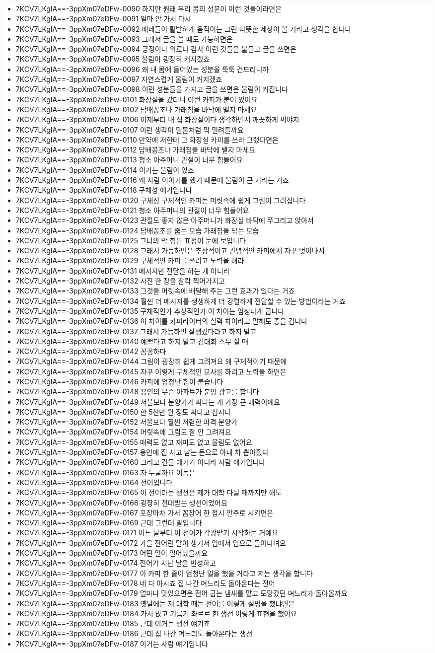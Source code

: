 - 7KCV7LKgIA==-3ppXm07eDFw-0090 하지만 원래 우리 몸의 성분이 이런 것들이라면은
- 7KCV7LKgIA==-3ppXm07eDFw-0091 얼마 안 가서 다시
- 7KCV7LKgIA==-3ppXm07eDFw-0092 얘네들이 활발하게 움직이는 그런 따뜻한 세상이 올 거라고 생각을 합니다
- 7KCV7LKgIA==-3ppXm07eDFw-0093 그래서 글을 쓸 때도 가능하면은
- 7KCV7LKgIA==-3ppXm07eDFw-0094 긍정이나 위로나 감사 이런 것들을 붙들고 글을 쓰면은
- 7KCV7LKgIA==-3ppXm07eDFw-0095 울림이 굉장히 커지겠죠
- 7KCV7LKgIA==-3ppXm07eDFw-0096 왜 내 몸에 들어있는 성분을 툭툭 건드리니까
- 7KCV7LKgIA==-3ppXm07eDFw-0097 자연스럽게 울림이 커지겠죠
- 7KCV7LKgIA==-3ppXm07eDFw-0098 이런 성분들을 가지고 글을 쓰면은 울림이 커집니다
- 7KCV7LKgIA==-3ppXm07eDFw-0101 화장실을 갔더니 이런 카피가 붙어 있어요
- 7KCV7LKgIA==-3ppXm07eDFw-0102 담배꽁초나 가래침을 바닥에 뱉지 마세요
- 7KCV7LKgIA==-3ppXm07eDFw-0106 이제부터 내 집 화장실이다 생각하면서 깨끗하게 써야지
- 7KCV7LKgIA==-3ppXm07eDFw-0107 이런 생각이 밀물처럼 막 밀려들까요
- 7KCV7LKgIA==-3ppXm07eDFw-0110 만약에 저한테 그 화장실 카피를 쓰라 그랬다면은
- 7KCV7LKgIA==-3ppXm07eDFw-0112 담배꽁초나 가래침을 바닥에 뱉지 마세요
- 7KCV7LKgIA==-3ppXm07eDFw-0113 청소 아주머니 관절이 너무 힘들어요
- 7KCV7LKgIA==-3ppXm07eDFw-0114 이거는 울림이 있죠
- 7KCV7LKgIA==-3ppXm07eDFw-0116 왜 사람 이야기를 했기 때문에 울림이 큰 거라는 거죠
- 7KCV7LKgIA==-3ppXm07eDFw-0118 구체성 얘기입니다
- 7KCV7LKgIA==-3ppXm07eDFw-0120 구체성 구체적인 카피는 머릿속에 쉽게 그림이 그려집니다
- 7KCV7LKgIA==-3ppXm07eDFw-0121 청소 아주머니의 관절이 너무 힘들어요
- 7KCV7LKgIA==-3ppXm07eDFw-0123 관절도 좋지 않은 아주머니가 화장실 바닥에 쭈그리고 앉아서
- 7KCV7LKgIA==-3ppXm07eDFw-0124 담배꽁초를 줍는 모습 가래침을 닦는 모습
- 7KCV7LKgIA==-3ppXm07eDFw-0125 그녀의 막 힘든 표정이 눈에 보입니다
- 7KCV7LKgIA==-3ppXm07eDFw-0128 그래서 가능하면은 추상적이고 관념적인 카피에서 자꾸 벗어나서
- 7KCV7LKgIA==-3ppXm07eDFw-0129 구체적인 카피를 쓰려고 노력을 해라
- 7KCV7LKgIA==-3ppXm07eDFw-0131 메시지만 전달을 하는 게 아니라
- 7KCV7LKgIA==-3ppXm07eDFw-0132 사진 한 장을 찰칵 찍어가지고
- 7KCV7LKgIA==-3ppXm07eDFw-0133 그것을 머릿속에 배달해 주는 그런 효과가 있다는 거죠
- 7KCV7LKgIA==-3ppXm07eDFw-0134 훨씬 더 메시지를 생생하게 더 강렬하게 전달할 수 있는 방법이라는 거죠
- 7KCV7LKgIA==-3ppXm07eDFw-0135 구체적인가 추상적인가 이 차이는 엄청나게 큽니다
- 7KCV7LKgIA==-3ppXm07eDFw-0136 이 차이를 카피라이터의 실력 차이라고 말해도 좋을 겁니다
- 7KCV7LKgIA==-3ppXm07eDFw-0137 그래서 가능하면 잘생겼다라고 하지 말고
- 7KCV7LKgIA==-3ppXm07eDFw-0140 예쁘다고 하지 말고 김태희 스무 살 때
- 7KCV7LKgIA==-3ppXm07eDFw-0142 꼼꼼하다
- 7KCV7LKgIA==-3ppXm07eDFw-0144 그림이 굉장히 쉽게 그려져요 왜 구체적이기 때문에
- 7KCV7LKgIA==-3ppXm07eDFw-0145 자꾸 이렇게 구체적인 묘사를 하려고 노력을 하면은
- 7KCV7LKgIA==-3ppXm07eDFw-0146 카피에 엄청난 힘이 붙습니다
- 7KCV7LKgIA==-3ppXm07eDFw-0148 용인의 무슨 아파트가 분양 광고를 합니다
- 7KCV7LKgIA==-3ppXm07eDFw-0149 서울보다 분양가가 싸다는 게 가장 큰 매력이에요
- 7KCV7LKgIA==-3ppXm07eDFw-0150 한 5천만 원 정도 싸다고 칩시다
- 7KCV7LKgIA==-3ppXm07eDFw-0152 서울보다 훨씬 저렴한 파격 분양가
- 7KCV7LKgIA==-3ppXm07eDFw-0154 머릿속에 그림도 잘 안 그려져요
- 7KCV7LKgIA==-3ppXm07eDFw-0155 매력도 없고 재미도 없고 울림도 없어요
- 7KCV7LKgIA==-3ppXm07eDFw-0157 용인에 집 사고 남는 돈으로 아내 차 뽑아줬다
- 7KCV7LKgIA==-3ppXm07eDFw-0160 그리고 건물 얘기가 아니라 사람 얘기입니다
- 7KCV7LKgIA==-3ppXm07eDFw-0163 자 누굴까요 이놈은
- 7KCV7LKgIA==-3ppXm07eDFw-0164 전어입니다
- 7KCV7LKgIA==-3ppXm07eDFw-0165 이 전어라는 생선은 제가 대학 다닐 때까지만 해도
- 7KCV7LKgIA==-3ppXm07eDFw-0166 굉장히 천대받는 생선이었어요
- 7KCV7LKgIA==-3ppXm07eDFw-0167 포장마차 가서 꼼장어 한 접시 안주로 시키면은
- 7KCV7LKgIA==-3ppXm07eDFw-0169 근데 그런데 말입니다
- 7KCV7LKgIA==-3ppXm07eDFw-0171 어느 날부터 이 전어가 각광받기 시작하는 거예요
- 7KCV7LKgIA==-3ppXm07eDFw-0172 가을 전어란 말이 생겨서 입에서 입으로 돌아다녀요
- 7KCV7LKgIA==-3ppXm07eDFw-0173 어떤 일이 일어났을까요
- 7KCV7LKgIA==-3ppXm07eDFw-0174 전어가 지난 날을 반성하고
- 7KCV7LKgIA==-3ppXm07eDFw-0177 이 카피 한 줄이 엄청난 일을 했을 거라고 저는 생각을 합니다
- 7KCV7LKgIA==-3ppXm07eDFw-0178 네 다 아시죠 집 나간 며느리도 돌아온다는 전어
- 7KCV7LKgIA==-3ppXm07eDFw-0179 얼마나 맛있으면은 전어 굽는 냄새를 맡고 도망갔던 며느리가 돌아올까요
- 7KCV7LKgIA==-3ppXm07eDFw-0183 옛날에는 제 대학 때는 전어를 어떻게 설명을 했냐면은
- 7KCV7LKgIA==-3ppXm07eDFw-0184 가시 많고 기름기 좌르르 한 생선 이렇게 표현을 했어요
- 7KCV7LKgIA==-3ppXm07eDFw-0185 근데 이거는 생선 얘기죠
- 7KCV7LKgIA==-3ppXm07eDFw-0186 근데 집 나간 며느리도 돌아온다는 생선
- 7KCV7LKgIA==-3ppXm07eDFw-0187 이거는 사람 얘기입니다